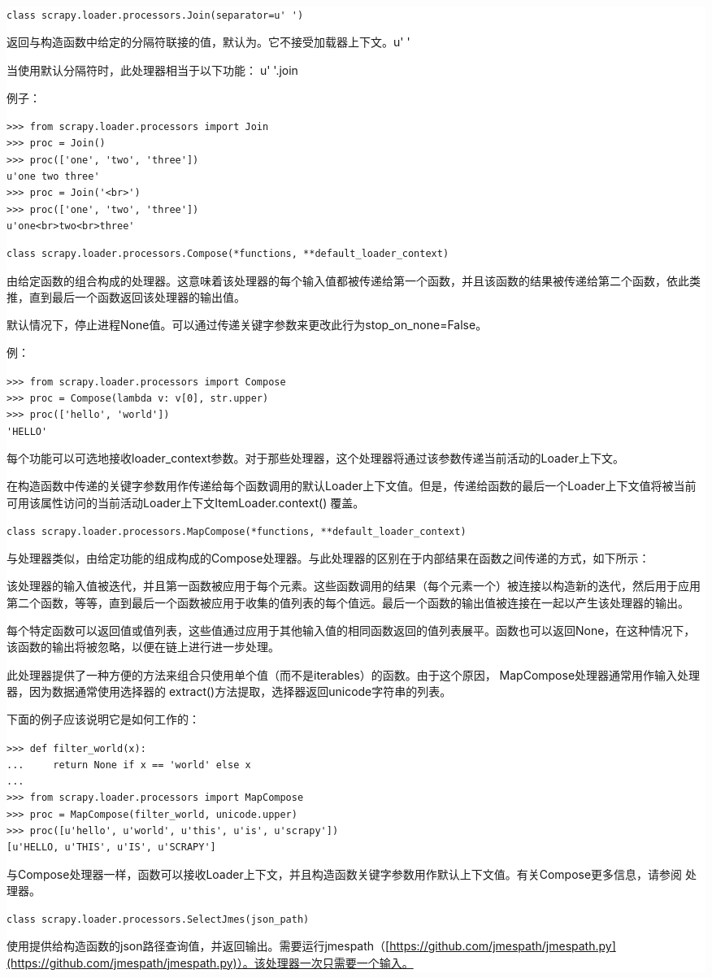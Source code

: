 `class scrapy.loader.processors.Join(separator=u' ')`

返回与构造函数中给定的分隔符联接的值，默认为。它不接受加载器上下文。u' '

当使用默认分隔符时，此处理器相当于以下功能： u' '.join

例子：

    >>> from scrapy.loader.processors import Join
    >>> proc = Join()
    >>> proc(['one', 'two', 'three'])
    u'one two three'
    >>> proc = Join('<br>')
    >>> proc(['one', 'two', 'three'])
    u'one<br>two<br>three'

`class scrapy.loader.processors.Compose(*functions, **default_loader_context)`

由给定函数的组合构成的处理器。这意味着该处理器的每个输入值都被传递给第一个函数，并且该函数的结果被传递给第二个函数，依此类推，直到最后一个函数返回该处理器的输出值。

默认情况下，停止进程None值。可以通过传递关键字参数来更改此行为stop_on_none=False。

例：

    >>> from scrapy.loader.processors import Compose
    >>> proc = Compose(lambda v: v[0], str.upper)
    >>> proc(['hello', 'world'])
    'HELLO'

每个功能可以可选地接收loader_context参数。对于那些处理器，这个处理器将通过该参数传递当前活动的Loader上下文。

在构造函数中传递的关键字参数用作传递给每个函数调用的默认Loader上下文值。但是，传递给函数的最后一个Loader上下文值将被当前可用该属性访问的当前活动Loader上下文ItemLoader.context() 覆盖。

`class scrapy.loader.processors.MapCompose(*functions, **default_loader_context)`

与处理器类似，由给定功能的组成构成的Compose处理器。与此处理器的区别在于内部结果在函数之间传递的方式，如下所示：

该处理器的输入值被迭代，并且第一函数被应用于每个元素。这些函数调用的结果（每个元素一个）被连接以构造新的迭代，然后用于应用​​第二个函数，等等，直到最后一个函数被应用于收集的值列表的每个值远。最后一个函数的输出值被连接在一起以产生该处理器的输出。

每个特定函数可以返回值或值列表，这些值通过应用于其他输入值的相同函数返回的值列表展平。函数也可以返回None，在这种情况下，该函数的输出将被忽略，以便在链上进行进一步处理。

此处理器提供了一种方便的方法来组合只使用单个值（而不是iterables）的函数。由于这个原因， MapCompose处理器通常用作输入处理器，因为数据通常使用选择器的 extract()方法提取，选择器返回unicode字符串的列表。

下面的例子应该说明它是如何工作的：

    >>> def filter_world(x):
    ...     return None if x == 'world' else x
    ...
    >>> from scrapy.loader.processors import MapCompose
    >>> proc = MapCompose(filter_world, unicode.upper)
    >>> proc([u'hello', u'world', u'this', u'is', u'scrapy'])
    [u'HELLO, u'THIS', u'IS', u'SCRAPY']

与Compose处理器一样，函数可以接收Loader上下文，并且构造函数关键字参数用作默认上下文值。有关Compose更多信息，请参阅 处理器。

`class scrapy.loader.processors.SelectJmes(json_path)`

使用提供给构造函数的json路径查询值，并返回输出。需要运行jmespath（[https://github.com/jmespath/jmespath.py](https://github.com/jmespath/jmespath.py)）。该处理器一次只需要一个输入。

